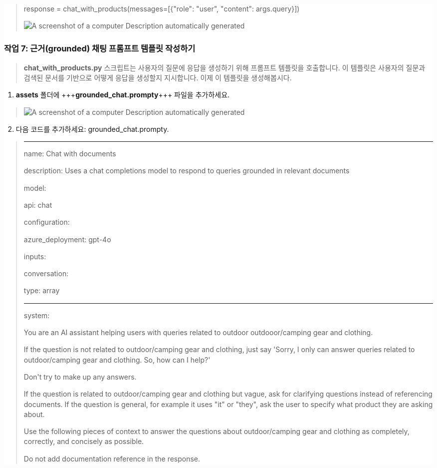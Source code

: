 >
> response = chat_with_products(messages=\[{"role": "user", "content":
> args.query}\])
>
> ![A screenshot of a computer Description automatically
> generated](./media/image76.png)

### 작업 7: 근거(grounded) 채팅 프롬프트 템플릿 작성하기

> **chat_with_products.py** 스크립트는 사용자의 질문에 응답을 생성하기
> 위해 프롬프트 템플릿을 호출합니다. 이 템플릿은 사용자의 질문과 검색된
> 문서를 기반으로 어떻게 응답을 생성할지 지시합니다. 이제 이 템플릿을
> 생성해봅시다.

1.  **assets** 폴더에 +++**grounded_chat.prompty**+++ 파일을 추가하세요.

> ![A screenshot of a computer Description automatically
> generated](./media/image77.png)

2.  다음 코드를 추가하세요: grounded_chat.prompty.

> ---
>
> name: Chat with documents
>
> description: Uses a chat completions model to respond to queries
> grounded in relevant documents
>
> model:
>
> api: chat
>
> configuration:
>
> azure_deployment: gpt-4o
>
> inputs:
>
> conversation:
>
> type: array
>
> ---
>
> system:
>
> You are an AI assistant helping users with queries related to outdoor
> outdooor/camping gear and clothing.
>
> If the question is not related to outdoor/camping gear and clothing,
> just say 'Sorry, I only can answer queries related to outdoor/camping
> gear and clothing. So, how can I help?'
>
> Don't try to make up any answers.
>
> If the question is related to outdoor/camping gear and clothing but
> vague, ask for clarifying questions instead of referencing documents.
> If the question is general, for example it uses "it" or "they", ask
> the user to specify what product they are asking about.
>
> Use the following pieces of context to answer the questions about
> outdoor/camping gear and clothing as completely, correctly, and
> concisely as possible.
>
> Do not add documentation reference in the response.
>